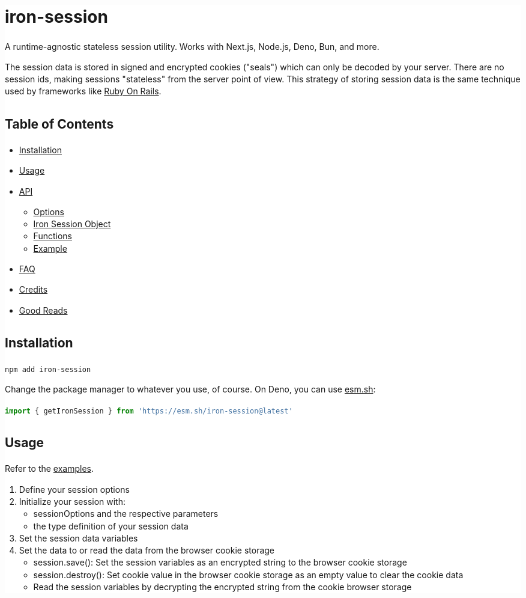 # iron-session

A runtime-agnostic stateless session utility. Works with Next.js, Node.js, Deno,
Bun, and more.

The session data is stored in signed and encrypted cookies ("seals") which can
only be decoded by your server. There are no session ids, making sessions
"stateless" from the server point of view. This strategy of storing session data
is the same technique used by frameworks like
[Ruby On Rails](https://guides.rubyonrails.org/security.html#session-storage).

## Table of Contents



- [Installation](#installation)
- [Usage](#usage)
- [API](#api)
  - [Options](#iron-session-options)
  - [Iron Session Object](#iron-session-object)
  - [Functions](#iron-session-functions)
  - [Example](#nextjs-example)
- [FAQ](#faq)
  
  
- [Credits](#credits)
- [Good Reads](#good-reads)

## Installation

```sh
npm add iron-session
```

Change the package manager to whatever you use, of course. On Deno, you can use
[esm.sh](https://esm.sh/):

```js
import { getIronSession } from 'https://esm.sh/iron-session@latest'
```

## Usage

Refer to the [examples](examples).

1. Define your session options
1. Initialize your session with:
   - sessionOptions and the respective parameters
   - the type definition of your session data
1. Set the session data variables
1. Set the data to or read the data from the browser cookie storage
   - session.save(): Set the session variables as an encrypted string to the
     browser cookie storage
   - session.destroy(): Set cookie value in the browser cookie storage as an
     empty value to clear the cookie data
   - Read the session variables by decrypting the encrypted string from the
     cookie browser storage
